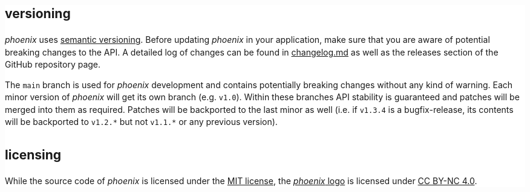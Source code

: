 ## versioning

_phoenix_ uses [semantic versioning](https://semver.org/). Before updating _phoenix_ in your application, make sure
that you are aware of potential breaking changes to the API. A detailed log of changes can be found in
[changelog.md](changelog.md) as well as the releases section of the GitHub repository page.

The `main` branch is used for _phoenix_ development and contains potentially breaking changes without any kind of
warning. Each minor version of _phoenix_ will get its own branch (e.g. `v1.0`). Within these branches API stability is
guaranteed and patches will be merged into them as required. Patches will be backported to the last minor as well (i.e.
if `v1.3.4` is a bugfix-release, its contents will be backported to `v1.2.*` but not `v1.1.*` or any previous version).

## licensing

While the source code of _phoenix_ is licensed under the [MIT license](license.md), the
[_phoenix_ logo](assets/logo.svg) is licensed under [CC BY-NC 4.0](https://creativecommons.org/licenses/by-nc/4.0/).
